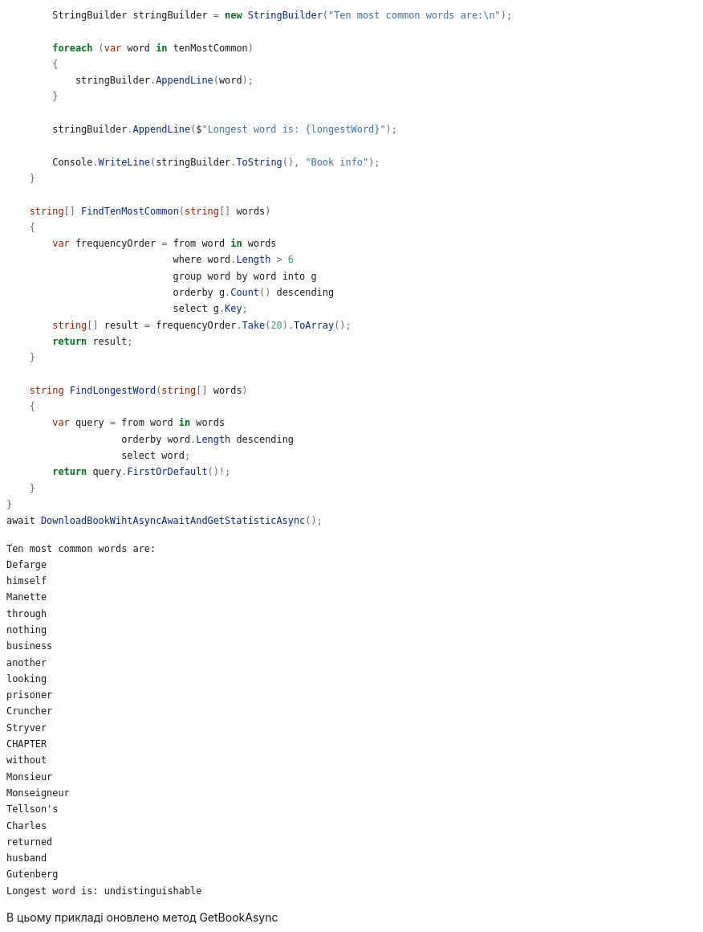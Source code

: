 ```cs
        StringBuilder stringBuilder = new StringBuilder("Ten most common words are:\n");

        foreach (var word in tenMostCommon)
        {
            stringBuilder.AppendLine(word);
        }

        stringBuilder.AppendLine($"Longest word is: {longestWord}");

        Console.WriteLine(stringBuilder.ToString(), "Book info");
    }

    string[] FindTenMostCommon(string[] words)
    {
        var frequencyOrder = from word in words
                             where word.Length > 6
                             group word by word into g
                             orderby g.Count() descending
                             select g.Key;
        string[] result = frequencyOrder.Take(20).ToArray();
        return result;
    }

    string FindLongestWord(string[] words)
    {
        var query = from word in words
                    orderby word.Length descending
                    select word;
        return query.FirstOrDefault()!;
    }
}
await DownloadBookWihtAsyncAwaitAndGetStatisticAsync();
```
```
Ten most common words are:
Defarge
himself
Manette
through
nothing
business
another
looking
prisoner
Cruncher
Stryver
CHAPTER
without
Monsieur
Monseigneur
Tellson's
Charles
returned
husband
Gutenberg
Longest word is: undistinguishable
```
В цьому прикладі оновлено метод GetBookAsync 
